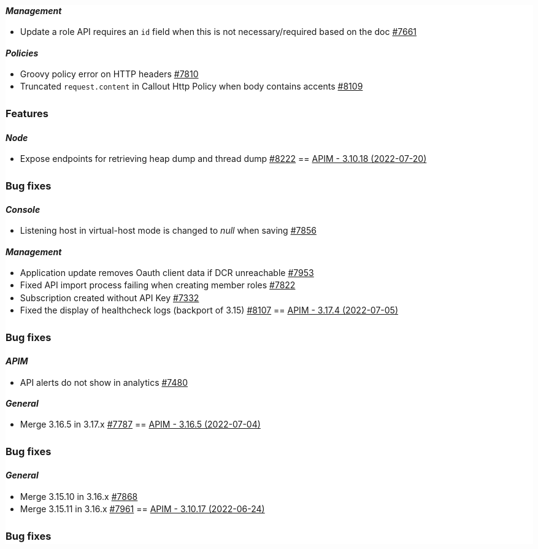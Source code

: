 _**Management**_

* Update a role API requires an `id` field when this is not necessary/required based on the doc [#7661](https://github.com/gravitee-io/issues/issues/7661)

_**Policies**_

* Groovy policy error on HTTP headers [#7810](https://github.com/gravitee-io/issues/issues/7810)
* Truncated `request.content` in Callout Http Policy when body contains accents [#8109](https://github.com/gravitee-io/issues/issues/8109)

### Features

_**Node**_

* Expose endpoints for retrieving heap dump and thread dump [#8222](https://github.com/gravitee-io/issues/issues/8222) == [APIM - 3.10.18 (2022-07-20)](https://github.com/gravitee-io/issues/milestone/573?closed=1)

### Bug fixes

_**Console**_

* Listening host in virtual-host mode is changed to _null_ when saving [#7856](https://github.com/gravitee-io/issues/issues/7856)

_**Management**_

* Application update removes Oauth client data if DCR unreachable [#7953](https://github.com/gravitee-io/issues/issues/7953)
* Fixed API import process failing when creating member roles [#7822](https://github.com/gravitee-io/issues/issues/7822)
* Subscription created without API Key [#7332](https://github.com/gravitee-io/issues/issues/7332)
* Fixed the display of healthcheck logs (backport of 3.15) [#8107](https://github.com/gravitee-io/issues/issues/8107) == [APIM - 3.17.4 (2022-07-05)](https://github.com/gravitee-io/issues/milestone/562?closed=1)

### Bug fixes

_**APIM**_

* API alerts do not show in analytics [#7480](https://github.com/gravitee-io/issues/issues/7480)

_**General**_

* Merge 3.16.5 in 3.17.x [#7787](https://github.com/gravitee-io/issues/issues/7787) == [APIM - 3.16.5 (2022-07-04)](https://github.com/gravitee-io/issues/milestone/560?closed=1)

### Bug fixes

_**General**_

* Merge 3.15.10 in 3.16.x [#7868](https://github.com/gravitee-io/issues/issues/7868)
* Merge 3.15.11 in 3.16.x [#7961](https://github.com/gravitee-io/issues/issues/7961) == [APIM - 3.10.17 (2022-06-24)](https://github.com/gravitee-io/issues/milestone/558?closed=1)

### Bug fixes
